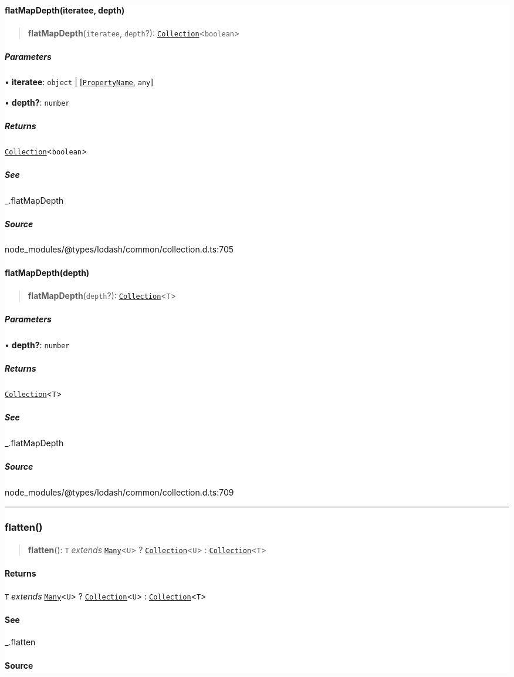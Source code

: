 #### flatMapDepth(iteratee, depth)

> **flatMapDepth**(`iteratee`, `depth`?): [`Collection`](Collection.md)\<`boolean`\>

##### Parameters

• **iteratee**: `object` \| [[`PropertyName`](../type-aliases/PropertyName.md), `any`]

• **depth?**: `number`

##### Returns

[`Collection`](Collection.md)\<`boolean`\>

##### See

\_.flatMapDepth

##### Source

node_modules/@types/lodash/common/collection.d.ts:705

#### flatMapDepth(depth)

> **flatMapDepth**(`depth`?): [`Collection`](Collection.md)\<`T`\>

##### Parameters

• **depth?**: `number`

##### Returns

[`Collection`](Collection.md)\<`T`\>

##### See

\_.flatMapDepth

##### Source

node_modules/@types/lodash/common/collection.d.ts:709

---

### flatten()

> **flatten**(): `T` _extends_ [`Many`](../type-aliases/Many.md)\<`U`\> ?
> [`Collection`](Collection.md)\<`U`\> : [`Collection`](Collection.md)\<`T`\>

#### Returns

`T` _extends_ [`Many`](../type-aliases/Many.md)\<`U`\> ? [`Collection`](Collection.md)\<`U`\> :
[`Collection`](Collection.md)\<`T`\>

#### See

\_.flatten

#### Source
